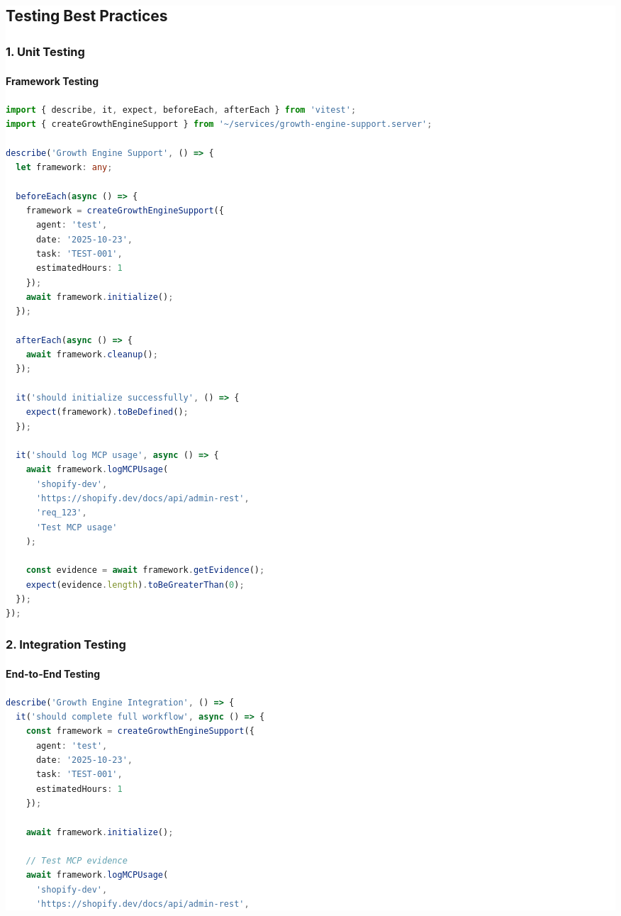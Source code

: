 ## Testing Best Practices

### 1. Unit Testing

#### Framework Testing
```typescript
import { describe, it, expect, beforeEach, afterEach } from 'vitest';
import { createGrowthEngineSupport } from '~/services/growth-engine-support.server';

describe('Growth Engine Support', () => {
  let framework: any;

  beforeEach(async () => {
    framework = createGrowthEngineSupport({
      agent: 'test',
      date: '2025-10-23',
      task: 'TEST-001',
      estimatedHours: 1
    });
    await framework.initialize();
  });

  afterEach(async () => {
    await framework.cleanup();
  });

  it('should initialize successfully', () => {
    expect(framework).toBeDefined();
  });

  it('should log MCP usage', async () => {
    await framework.logMCPUsage(
      'shopify-dev',
      'https://shopify.dev/docs/api/admin-rest',
      'req_123',
      'Test MCP usage'
    );
    
    const evidence = await framework.getEvidence();
    expect(evidence.length).toBeGreaterThan(0);
  });
});
```

### 2. Integration Testing

#### End-to-End Testing
```typescript
describe('Growth Engine Integration', () => {
  it('should complete full workflow', async () => {
    const framework = createGrowthEngineSupport({
      agent: 'test',
      date: '2025-10-23',
      task: 'TEST-001',
      estimatedHours: 1
    });

    await framework.initialize();

    // Test MCP evidence
    await framework.logMCPUsage(
      'shopify-dev',
      'https://shopify.dev/docs/api/admin-rest',
```